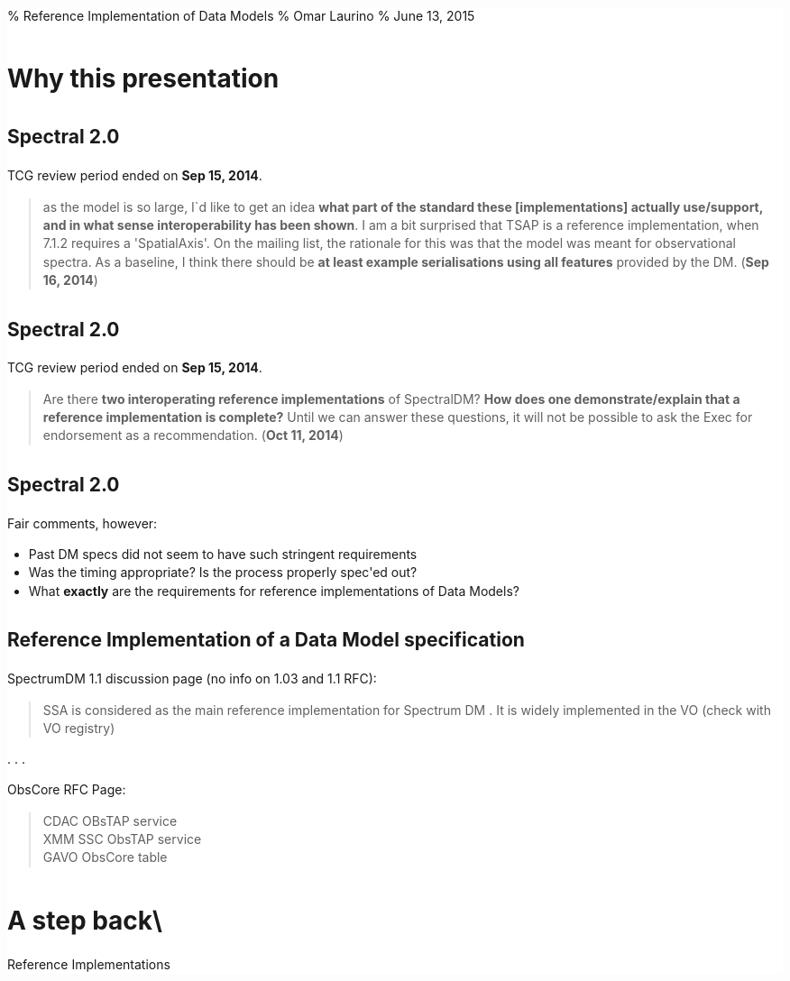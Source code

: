 % Reference Implementation of Data Models
% Omar Laurino
% June 13, 2015

# Why this presentation

## Spectral 2.0
TCG review period ended on **Sep 15, 2014**.

>as the model is so large, I`d like to get an idea **what part of the standard these [implementations] actually use/support,
and in what sense interoperability has been shown**.
I am a bit surprised that TSAP is a reference implementation,
when 7.1.2 requires a 'SpatialAxis'.
On the mailing list, the rationale for this was
that the model was meant for observational spectra.
As a baseline, I think there should be **at least example
serialisations using all features**
provided by the DM. (**Sep 16, 2014**)

## Spectral 2.0
TCG review period ended on **Sep 15, 2014**.

>Are there **two interoperating reference implementations** of SpectralDM? **How does one demonstrate/explain that a reference implementation is complete?** Until we can answer these questions, it will not be possible to ask the Exec for endorsement as a recommendation. (**Oct 11, 2014**)

## Spectral 2.0
Fair comments, however:

- Past DM specs did not seem to have such stringent requirements
- Was the timing appropriate? Is the process properly spec'ed out? 
- What **exactly** are the requirements for reference implementations of Data Models?

## Reference Implementation of a Data Model specification
SpectrumDM 1.1 discussion page (no info on 1.03 and 1.1 RFC):

>SSA is considered as the main reference implementation for Spectrum DM . It is widely implemented in the VO (check with VO registry)

. . .

ObsCore RFC Page:

> CDAC OBsTAP service  
XMM SSC ObsTAP service   
GAVO ObsCore table

# A step back\
Reference Implementations 
